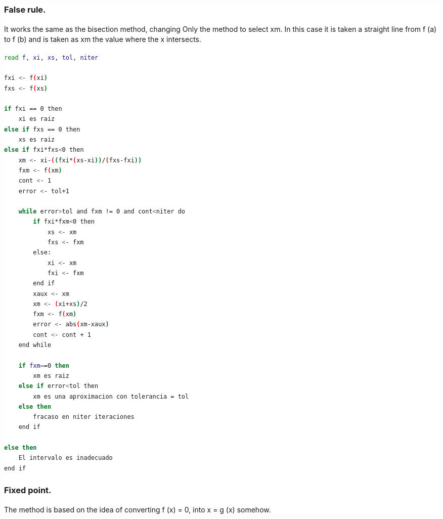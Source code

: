 ### False rule.
It works the same as the bisection method, changing Only the method to select xm. In this case it is taken
a straight line from f (a) to f (b) and is taken as xm the value
where the x  intersects.

```bash
read f, xi, xs, tol, niter 

fxi <- f(xi)
fxs <- f(xs)

if fxi == 0 then
	xi es raiz
else if fxs == 0 then
	xs es raiz
else if fxi*fxs<0 then
	xm <- xi-((fxi*(xs-xi))/(fxs-fxi))
	fxm <- f(xm)
    cont <- 1
    error <- tol+1

    while error>tol and fxm != 0 and cont<niter do
        if fxi*fxm<0 then
            xs <- xm
            fxs <- fxm
        else:
            xi <- xm
            fxi <- fxm
        end if
        xaux <- xm
        xm <- (xi+xs)/2
        fxm <- f(xm)
        error <- abs(xm-xaux)
        cont <- cont + 1
	end while
    
    if fxm==0 then
		xm es raiz
    else if error<tol then
		xm es una aproximacion con tolerancia = tol
    else then
        fracaso en niter iteraciones
    end if
    
else then
	El intervalo es inadecuado
end if

``` 
        
### Fixed point.
The method is based on the idea of ​​converting f (x) = 0, into x = g (x)
somehow.
